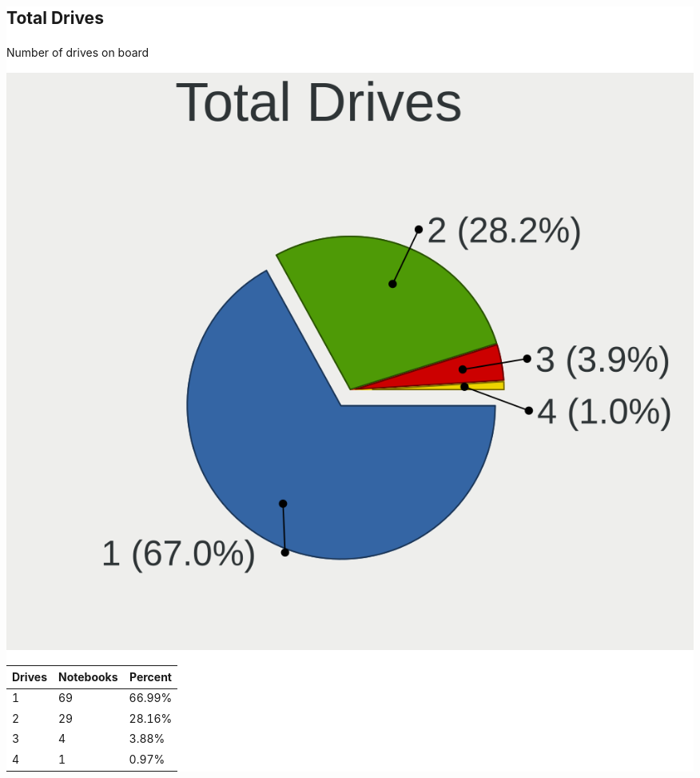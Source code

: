 Total Drives
------------

Number of drives on board

![Total Drives](./images/pie_chart/node_total_drives.svg)


| Drives | Notebooks | Percent |
|--------|-----------|---------|
| 1      | 69        | 66.99%  |
| 2      | 29        | 28.16%  |
| 3      | 4         | 3.88%   |
| 4      | 1         | 0.97%   |
